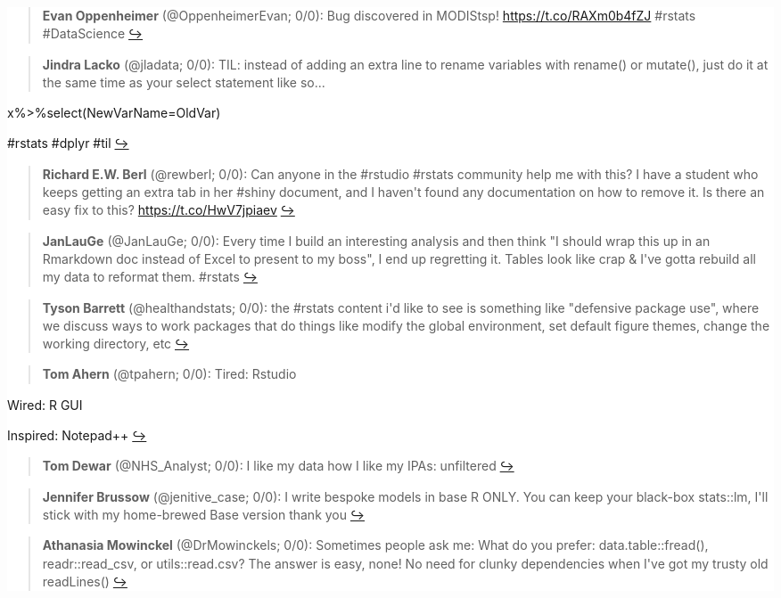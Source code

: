 
> **Evan Oppenheimer** (@OppenheimerEvan; 0/0): Bug discovered in MODIStsp! https://t.co/RAXm0b4fZJ #rstats #DataScience  [&#8618;](https://twitter.com/dataandme/status/1068564114660827136)




> **Jindra Lacko** (@jladata; 0/0): TIL: instead of adding an extra line to rename variables with rename() or mutate(), just do it at the same time as your select statement like so...
>
x%&gt;%select(NewVarName=OldVar)
>
#rstats #dplyr #til  [&#8618;](https://twitter.com/dataandme/status/1068601119281172481)




> **Richard E.W. Berl** (@rewberl; 0/0): Can anyone in the #rstudio #rstats community help me with this? I have a student who keeps getting an extra tab in her #shiny document, and I haven't found any documentation on how to remove it. Is there an easy fix to this? https://t.co/HwV7jpiaev  [&#8618;](https://twitter.com/dataandme/status/1068600222475907072)




> **JanLauGe** (@JanLauGe; 0/0): Every time I build an interesting analysis and then think "I should wrap this up in an Rmarkdown doc instead of Excel to present to my boss", I end up regretting it. Tables look like crap &amp; I've gotta rebuild all my data to reformat them.  #rstats  [&#8618;](https://twitter.com/dataandme/status/1068599694559973378)




> **Tyson Barrett** (@healthandstats; 0/0): the #rstats content i'd like to see is something like "defensive package use", where we discuss ways to work packages that do things like modify the global environment, set default figure themes, change the working directory, etc  [&#8618;](https://twitter.com/dataandme/status/1068595606871044096)




> **Tom Ahern** (@tpahern; 0/0): Tired: Rstudio
>
Wired: R GUI
>
Inspired: Notepad++  [&#8618;](https://twitter.com/dataandme/status/1068592005608075264)




> **Tom Dewar** (@NHS_Analyst; 0/0): I like my data how I like my IPAs: unfiltered  [&#8618;](https://twitter.com/dataandme/status/1068584245659140096)




> **Jennifer Brussow** (@jenitive_case; 0/0): I write bespoke models in base R ONLY. You can keep your black-box stats::lm, I'll stick with my home-brewed Base version thank you  [&#8618;](https://twitter.com/dataandme/status/1068578591976370176)




> **Athanasia Mowinckel** (@DrMowinckels; 0/0): Sometimes people ask me: What do you prefer: data.table::fread(), readr::read_csv, or utils::read.csv? The answer is easy, none! No need for clunky dependencies when I've got my trusty old readLines()  [&#8618;](https://twitter.com/dataandme/status/1068583414050287616)

